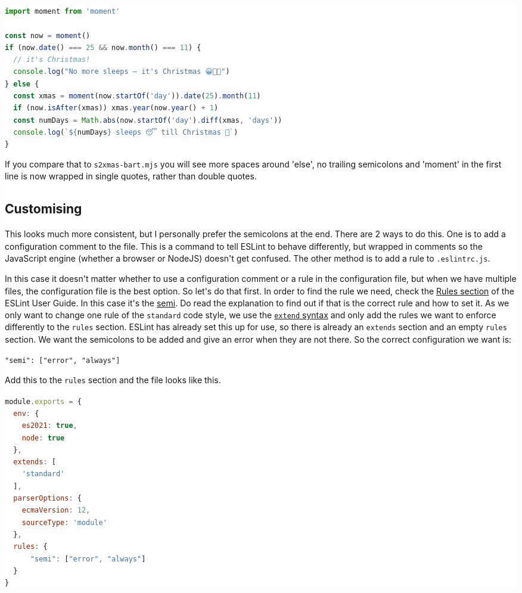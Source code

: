 ```javascript
import moment from 'moment'

const now = moment()
if (now.date() === 25 && now.month() === 11) {
  // it's Christmas!
  console.log("No more sleeps — it's Christmas 😀🎄🎁")
} else {
  const xmas = moment(now.startOf('day')).date(25).month(11)
  if (now.isAfter(xmas)) xmas.year(now.year() + 1)
  const numDays = Math.abs(now.startOf('day').diff(xmas, 'days'))
  console.log(`${numDays} sleeps 😴 till Christmas 🎄`)
}
```

If you compare that to `s2xmas-bart.mjs` you will see more spaces around 'else', no trailing semicolons and 'moment' in the first line is now wrapped in single quotes, rather than double quotes.

## Customising
This looks much more consistent, but I personally prefer the semicolons at the end. There are 2 ways to do this. One is to add a configuration comment to the file. This is a command to tell ESLint to behave differently, but wrapped in comments so the JavaScript engine (whether a browser or NodeJS) doesn't get confused. The other method is to add a rule to `.eslintrc.js`.

In this case it doesn't matter whether to use a configuration comment or a rule in the configuration file, but when we have multiple files, the configuration file is the best option. So let's do that first. In order to find the rule we need, check the [Rules section](https://eslint.org/docs/rules/) of the ESLint User Guide. In this case it's the [semi](https://eslint.org/docs/rules/semi). Do read the explanation to find out if that is the correct rule and how to set it.
As we only want to change one rule of the `standard` code style, we use the [`extend` syntax](https://eslint.org/docs/user-guide/configuring/configuration-files#extending-configuration-files) and only add the rules we want to enforce differently to the `rules` section. ESLint has already set this up for use, so there is already an `extends` section and an empty `rules` section. We want the semicolons to be added and give an error when they are not there. So the correct configuration we want is:

```
"semi": ["error", "always"]
```

Add this to the `rules` section and the file looks like this.

```javascript
module.exports = {
  env: {
    es2021: true,
    node: true
  },
  extends: [
    'standard'
  ],
  parserOptions: {
    ecmaVersion: 12,
    sourceType: 'module'
  },
  rules: {
	  "semi": ["error", "always"]
  }
}
```
